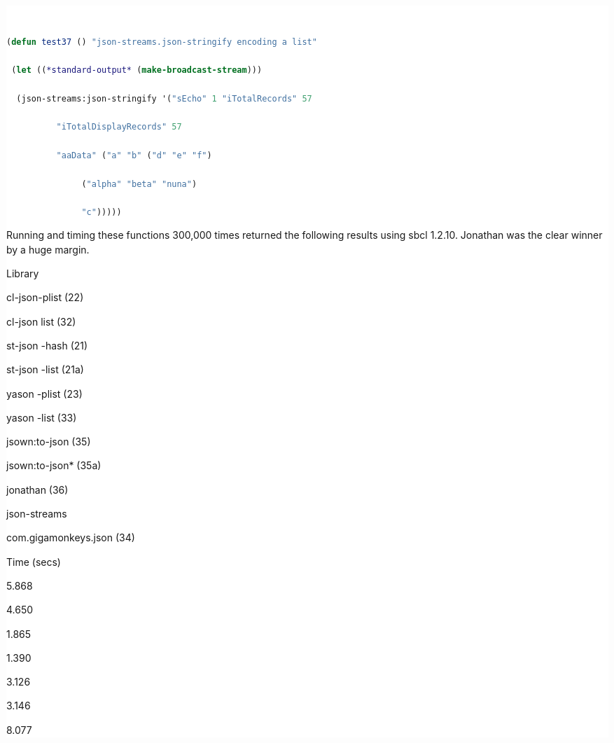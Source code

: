 ```lisp


(defun test37 () "json-streams.json-stringify encoding a list"

 (let ((*standard-output* (make-broadcast-stream)))

  (json-streams:json-stringify '("sEcho" 1 "iTotalRecords" 57

          "iTotalDisplayRecords" 57

          "aaData" ("a" "b" ("d" "e" "f")

               ("alpha" "beta" "nuna")

               "c")))))

```

Running and timing these functions 300,000 times returned the following results using sbcl 1.2.10. Jonathan was the clear winner by a huge margin.

Library

cl-json-plist (22)

cl-json list (32)

st-json -hash (21)

st-json -list (21a)

yason -plist (23)

yason -list (33)

jsown:to-json (35)

jsown:to-json\* (35a)

jonathan (36)

json-streams

com.gigamonkeys.json (34)

Time (secs)

5.868

4.650

1.865

1.390

3.126

3.146

8.077
